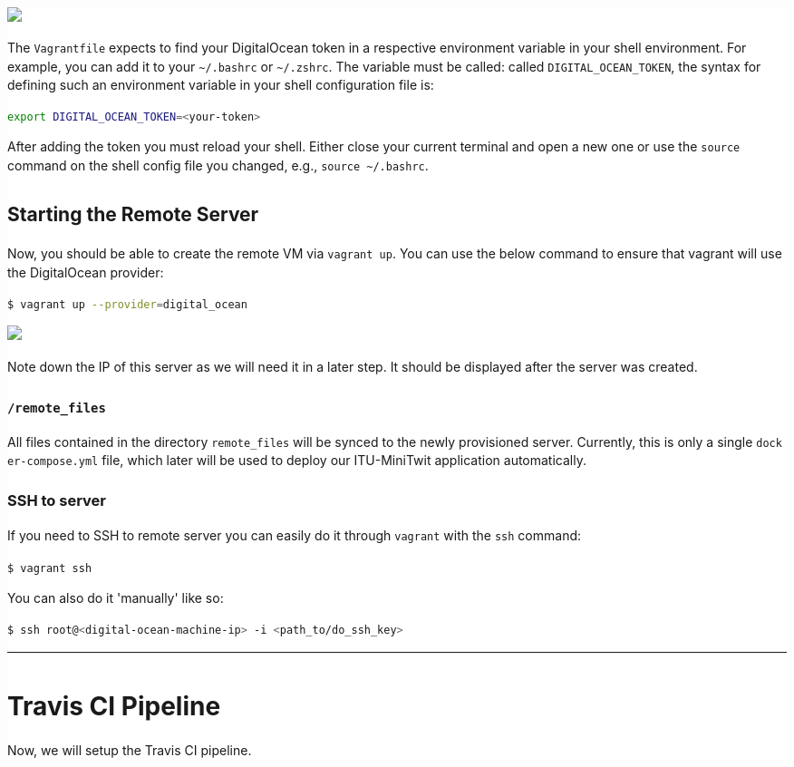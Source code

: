 ![](images/do_token.png)

The `Vagrantfile` expects to find your DigitalOcean token in a respective environment variable in your shell environment. For example, you can  add it to your `~/.bashrc` or `~/.zshrc`. The variable must be called: called `DIGITAL_OCEAN_TOKEN`, the syntax for defining such an environment variable in your shell configuration file is:

```bash
export DIGITAL_OCEAN_TOKEN=<your-token>
```

After adding the token you must reload your shell. Either close your current terminal and open a new one or use the `source` command on the shell config file you changed, e.g., `source ~/.bashrc`.


## Starting the Remote Server

Now, you should be able to create the remote VM via `vagrant up`. You can use the below command to ensure that vagrant will use the DigitalOcean provider:

```bash
$ vagrant up --provider=digital_ocean
```

![](images/vagrant_up.png)

Note down the IP of this server as we will need it in a later step. It should be displayed after the server was created.


### `/remote_files`

All files contained in the directory `remote_files` will be synced to the newly provisioned server. Currently, this is only a single `docker-compose.yml` file, which later will be used to deploy our ITU-MiniTwit application automatically.




### SSH to server

If you need to SSH to remote server you can easily do it through `vagrant` with the `ssh` command:

```bash
$ vagrant ssh
```

You can also do it 'manually' like so:
```bash
$ ssh root@<digital-ocean-machine-ip> -i <path_to/do_ssh_key>
```

------


# Travis CI Pipeline

Now, we will setup the Travis CI pipeline.
